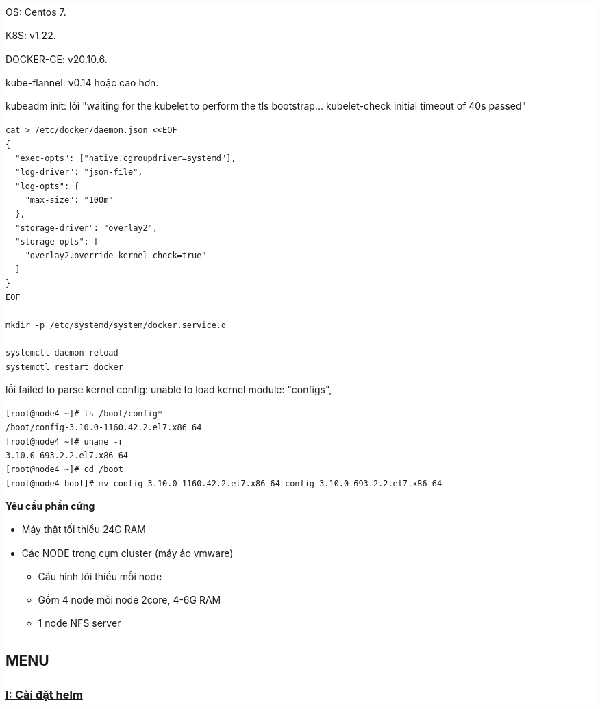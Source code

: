 OS: Centos 7.

K8S: v1.22.

DOCKER-CE: v20.10.6.

kube-flannel: v0.14 hoặc cao hơn.

kubeadm init: lỗi "waiting for the kubelet to perform the tls bootstrap... kubelet-check initial timeout of 40s passed"


    cat > /etc/docker/daemon.json <<EOF
    {
      "exec-opts": ["native.cgroupdriver=systemd"],
      "log-driver": "json-file",
      "log-opts": {
        "max-size": "100m"
      },
      "storage-driver": "overlay2",
      "storage-opts": [
        "overlay2.override_kernel_check=true"
      ]
    }
    EOF
    
    mkdir -p /etc/systemd/system/docker.service.d

    systemctl daemon-reload
    systemctl restart docker
 
lỗi failed to parse kernel config: unable to load kernel module: "configs",

    [root@node4 ~]# ls /boot/config*
    /boot/config-3.10.0-1160.42.2.el7.x86_64
    [root@node4 ~]# uname -r
    3.10.0-693.2.2.el7.x86_64
    [root@node4 ~]# cd /boot
    [root@node4 boot]# mv config-3.10.0-1160.42.2.el7.x86_64 config-3.10.0-693.2.2.el7.x86_64



**Yêu cầu phần cứng**

- Máy thật tối thiểu 24G RAM

- Các NODE trong cụm cluster (máy ảo vmware)

   - Cấu hình tối thiểu mỗi node
   
   - Gồm 4 node mỗi node 2core, 4-6G RAM
   
   - 1 node NFS server


## MENU

### [I: Cài đặt  helm](#I)
